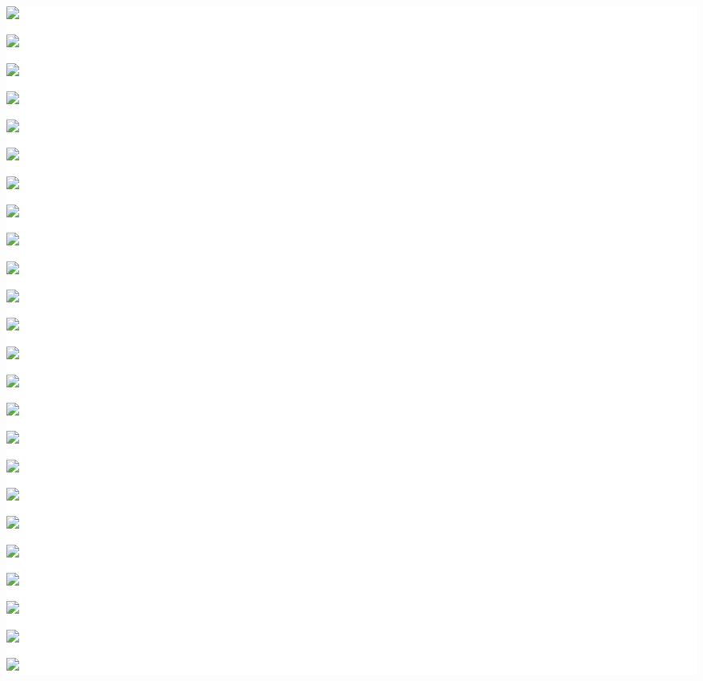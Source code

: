 ![](https://cdn.mathpix.com/cropped/2024_04_30_59b9fb060aef7790fc0bg-413.jpg?height=9858&width=6942&top_left_y=1270&top_left_x=466)

![](https://cdn.mathpix.com/cropped/2024_04_30_59b9fb060aef7790fc0bg-414.jpg?height=9789&width=6941&top_left_y=1268&top_left_x=1017)

![](https://cdn.mathpix.com/cropped/2024_04_30_59b9fb060aef7790fc0bg-415.jpg?height=9621&width=3447&top_left_y=1053&top_left_x=3925)

![](https://cdn.mathpix.com/cropped/2024_04_30_59b9fb060aef7790fc0bg-416.jpg?height=9776&width=4488&top_left_y=928&top_left_x=1023)

![](https://cdn.mathpix.com/cropped/2024_04_30_59b9fb060aef7790fc0bg-417.jpg?height=9669&width=6940&top_left_y=1065&top_left_x=467)

![](https://cdn.mathpix.com/cropped/2024_04_30_59b9fb060aef7790fc0bg-418.jpg?height=9777&width=7049&top_left_y=1023&top_left_x=999)

![](https://cdn.mathpix.com/cropped/2024_04_30_59b9fb060aef7790fc0bg-419.jpg?height=9775&width=6944&top_left_y=988&top_left_x=345)

![](https://cdn.mathpix.com/cropped/2024_04_30_59b9fb060aef7790fc0bg-420.jpg?height=9466&width=6666&top_left_y=1059&top_left_x=1322)

![](https://cdn.mathpix.com/cropped/2024_04_30_59b9fb060aef7790fc0bg-421.jpg?height=9669&width=6869&top_left_y=969&top_left_x=347)

![](https://cdn.mathpix.com/cropped/2024_04_30_59b9fb060aef7790fc0bg-422.jpg?height=9705&width=6857&top_left_y=892&top_left_x=1215)

![](https://cdn.mathpix.com/cropped/2024_04_30_59b9fb060aef7790fc0bg-423.jpg?height=9801&width=6965&top_left_y=1370&top_left_x=347)

![](https://cdn.mathpix.com/cropped/2024_04_30_59b9fb060aef7790fc0bg-424.jpg?height=9681&width=6821&top_left_y=1358&top_left_x=1328)

![](https://cdn.mathpix.com/cropped/2024_04_30_59b9fb060aef7790fc0bg-425.jpg?height=9789&width=6965&top_left_y=1376&top_left_x=251)

![](https://cdn.mathpix.com/cropped/2024_04_30_59b9fb060aef7790fc0bg-426.jpg?height=9729&width=6869&top_left_y=1406&top_left_x=1197)

![](https://cdn.mathpix.com/cropped/2024_04_30_59b9fb060aef7790fc0bg-427.jpg?height=9718&width=6929&top_left_y=1268&top_left_x=676)

![](https://cdn.mathpix.com/cropped/2024_04_30_59b9fb060aef7790fc0bg-428.jpg?height=9741&width=6940&top_left_y=1304&top_left_x=850)

![](https://cdn.mathpix.com/cropped/2024_04_30_59b9fb060aef7790fc0bg-429.jpg?height=9761&width=6881&top_left_y=1378&top_left_x=724)

![](https://cdn.mathpix.com/cropped/2024_04_30_59b9fb060aef7790fc0bg-430.jpg?height=9729&width=6952&top_left_y=1310&top_left_x=832)

![](https://cdn.mathpix.com/cropped/2024_04_30_59b9fb060aef7790fc0bg-431.jpg?height=9717&width=6881&top_left_y=1005&top_left_x=724)

![](https://cdn.mathpix.com/cropped/2024_04_30_59b9fb060aef7790fc0bg-433.jpg?height=9717&width=6953&top_left_y=1137&top_left_x=544)

![](https://cdn.mathpix.com/cropped/2024_04_30_59b9fb060aef7790fc0bg-434.jpg?height=9693&width=6905&top_left_y=1161&top_left_x=1035)

![](https://cdn.mathpix.com/cropped/2024_04_30_59b9fb060aef7790fc0bg-435.jpg?height=9765&width=6941&top_left_y=1149&top_left_x=383)

![](https://cdn.mathpix.com/cropped/2024_04_30_59b9fb060aef7790fc0bg-436.jpg?height=9693&width=6965&top_left_y=1137&top_left_x=1113)

![](https://cdn.mathpix.com/cropped/2024_04_30_59b9fb060aef7790fc0bg-437.jpg?height=9717&width=6965&top_left_y=1077&top_left_x=251)
